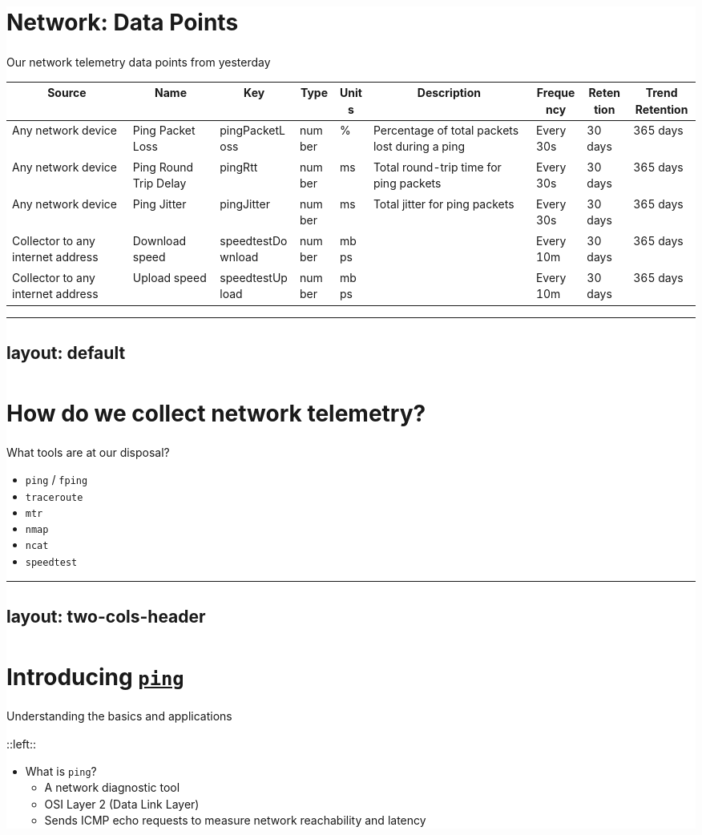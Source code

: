 <PresenterTimer :minutes="1" :seconds="0" />

# Network: Data Points

Our network telemetry data points from yesterday

| Source                            | Name                  | Key               | Type   | Units | Description                                    | Frequency | Retention | Trend Retention |
| --------------------------------- | --------------------- | ----------------- | ------ | ----- | ---------------------------------------------- | --------- | --------- | --------------- |
| Any network device                | Ping Packet Loss      | pingPacketLoss    | number | %     | Percentage of total packets lost during a ping | Every 30s | 30 days   | 365 days        |
| Any network device                | Ping Round Trip Delay | pingRtt           | number | ms    | Total round-trip time for ping packets         | Every 30s | 30 days   | 365 days        |
| Any network device                | Ping Jitter           | pingJitter        | number | ms    | Total jitter for ping packets                  | Every 30s | 30 days   | 365 days        |
| Collector to any internet address | Download speed        | speedtestDownload | number | mbps  |                                                | Every 10m | 30 days   | 365 days        |
| Collector to any internet address | Upload speed          | speedtestUpload   | number | mbps  |                                                | Every 10m | 30 days   | 365 days        |

---
layout: default
---

<PresenterTimer :minutes="1" :seconds="0" />

# How do we collect network telemetry?

What tools are at our disposal?

<v-clicks>

- `ping` / `fping`
- `traceroute`
- `mtr`
- `nmap`
- `ncat`
- `speedtest`

</v-clicks>

---
layout: two-cols-header
---

# Introducing [`ping`](https://linux.die.net/man/8/ping)

Understanding the basics and applications

<PresenterTimer :minutes="1" :seconds="0" />

::left::

<v-clicks depth=2>

- What is `ping`?
  - A network diagnostic tool
  - OSI Layer 2 (Data Link Layer)
  - Sends ICMP echo requests to measure network reachability and latency
